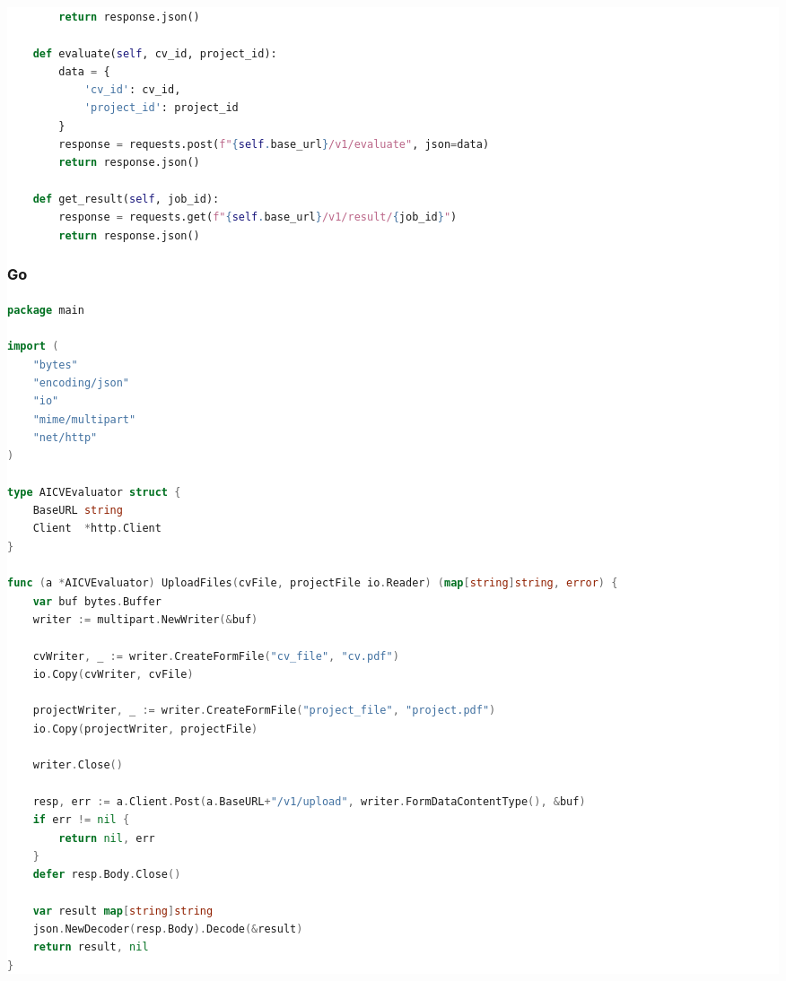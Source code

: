 ```python
        return response.json()
    
    def evaluate(self, cv_id, project_id):
        data = {
            'cv_id': cv_id,
            'project_id': project_id
        }
        response = requests.post(f"{self.base_url}/v1/evaluate", json=data)
        return response.json()
    
    def get_result(self, job_id):
        response = requests.get(f"{self.base_url}/v1/result/{job_id}")
        return response.json()
```

### Go
```go
package main

import (
    "bytes"
    "encoding/json"
    "io"
    "mime/multipart"
    "net/http"
)

type AICVEvaluator struct {
    BaseURL string
    Client  *http.Client
}

func (a *AICVEvaluator) UploadFiles(cvFile, projectFile io.Reader) (map[string]string, error) {
    var buf bytes.Buffer
    writer := multipart.NewWriter(&buf)
    
    cvWriter, _ := writer.CreateFormFile("cv_file", "cv.pdf")
    io.Copy(cvWriter, cvFile)
    
    projectWriter, _ := writer.CreateFormFile("project_file", "project.pdf")
    io.Copy(projectWriter, projectFile)
    
    writer.Close()
    
    resp, err := a.Client.Post(a.BaseURL+"/v1/upload", writer.FormDataContentType(), &buf)
    if err != nil {
        return nil, err
    }
    defer resp.Body.Close()
    
    var result map[string]string
    json.NewDecoder(resp.Body).Decode(&result)
    return result, nil
}
```
